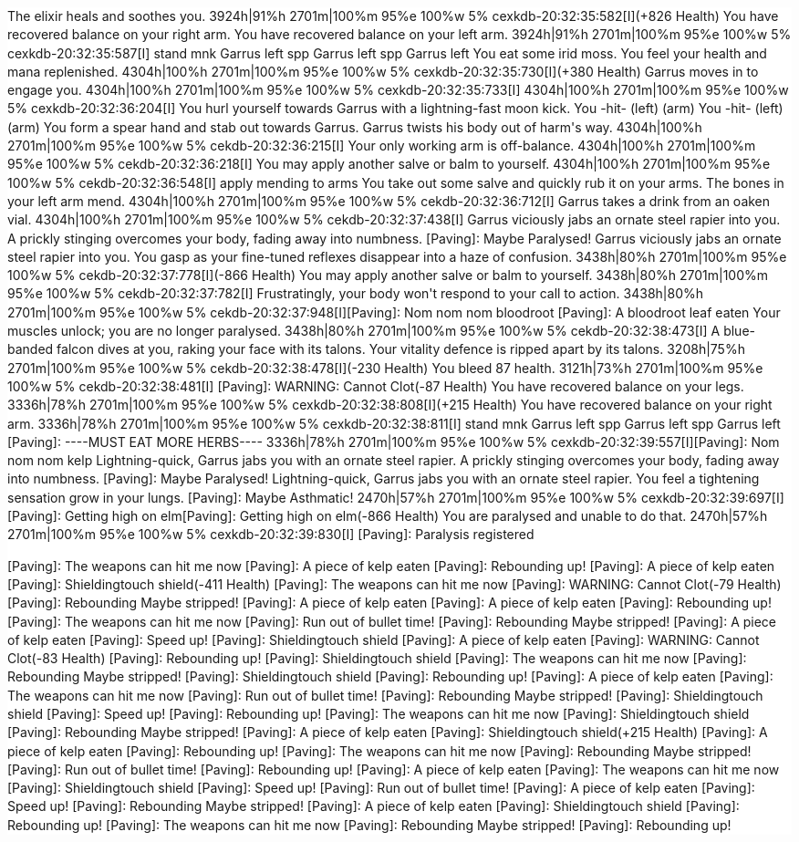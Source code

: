 The elixir heals and soothes you.
3924h|91%h 2701m|100%m 95%e 100%w 5% cexkdb-20:32:35:582[I](+826 Health)
You have recovered balance on your right arm.
You have recovered balance on your left arm.
3924h|91%h 2701m|100%m 95%e 100%w 5% cexkdb-20:32:35:587[I]
stand
mnk Garrus left
spp Garrus left
spp Garrus left
You eat some irid moss.
You feel your health and mana replenished.
4304h|100%h 2701m|100%m 95%e 100%w 5% cexkdb-20:32:35:730[I](+380 Health)
Garrus moves in to engage you.
4304h|100%h 2701m|100%m 95%e 100%w 5% cexkdb-20:32:35:733[I]
4304h|100%h 2701m|100%m 95%e 100%w 5% cexkdb-20:32:36:204[I]
You hurl yourself towards Garrus with a lightning-fast moon kick.
You -hit- (left) (arm)
You -hit- (left) (arm)
You form a spear hand and stab out towards Garrus.
Garrus twists his body out of harm's way.
4304h|100%h 2701m|100%m 95%e 100%w 5% cekdb-20:32:36:215[I]
Your only working arm is off-balance.
4304h|100%h 2701m|100%m 95%e 100%w 5% cekdb-20:32:36:218[I]
You may apply another salve or balm to yourself.
4304h|100%h 2701m|100%m 95%e 100%w 5% cekdb-20:32:36:548[I]
apply mending to arms
You take out some salve and quickly rub it on your arms.
The bones in your left arm mend.
4304h|100%h 2701m|100%m 95%e 100%w 5% cekdb-20:32:36:712[I]
Garrus takes a drink from an oaken vial.
4304h|100%h 2701m|100%m 95%e 100%w 5% cekdb-20:32:37:438[I]
Garrus viciously jabs an ornate steel rapier into you.
A prickly stinging overcomes your body, fading away into numbness.
[Paving]: Maybe Paralysed!
Garrus viciously jabs an ornate steel rapier into you.
You gasp as your fine-tuned reflexes disappear into a haze of confusion.
3438h|80%h 2701m|100%m 95%e 100%w 5% cekdb-20:32:37:778[I](-866 Health)
You may apply another salve or balm to yourself.
3438h|80%h 2701m|100%m 95%e 100%w 5% cekdb-20:32:37:782[I]
Frustratingly, your body won't respond to your call to action.
3438h|80%h 2701m|100%m 95%e 100%w 5% cekdb-20:32:37:948[I][Paving]: Nom nom nom bloodroot
[Paving]: A bloodroot leaf eaten
Your muscles unlock; you are no longer paralysed.
3438h|80%h 2701m|100%m 95%e 100%w 5% cekdb-20:32:38:473[I]
A blue-banded falcon dives at you, raking your face with its talons.
Your vitality defence is ripped apart by its talons.
3208h|75%h 2701m|100%m 95%e 100%w 5% cekdb-20:32:38:478[I](-230 Health)
You bleed 87 health.
3121h|73%h 2701m|100%m 95%e 100%w 5% cekdb-20:32:38:481[I]
[Paving]: WARNING: Cannot Clot(-87 Health)
You have recovered balance on your legs.
3336h|78%h 2701m|100%m 95%e 100%w 5% cexkdb-20:32:38:808[I](+215 Health)
You have recovered balance on your right arm.
3336h|78%h 2701m|100%m 95%e 100%w 5% cexkdb-20:32:38:811[I]
stand
mnk Garrus left
spp Garrus left
spp Garrus left
[Paving]: ----MUST EAT MORE HERBS----
3336h|78%h 2701m|100%m 95%e 100%w 5% cexkdb-20:32:39:557[I][Paving]: Nom nom nom kelp
Lightning-quick, Garrus jabs you with an ornate steel rapier.
A prickly stinging overcomes your body, fading away into numbness.
[Paving]: Maybe Paralysed!
Lightning-quick, Garrus jabs you with an ornate steel rapier.
You feel a tightening sensation grow in your lungs.
[Paving]: Maybe Asthmatic!
2470h|57%h 2701m|100%m 95%e 100%w 5% cexkdb-20:32:39:697[I][Paving]: Getting high on elm[Paving]: 
Getting high on elm(-866 Health)
You are paralysed and unable to do that.
2470h|57%h 2701m|100%m 95%e 100%w 5% cexkdb-20:32:39:830[I]
[Paving]: Paralysis registered

[Paving]: The weapons can hit me now
[Paving]: A piece of kelp eaten
[Paving]: Rebounding up!
[Paving]: A piece of kelp eaten
[Paving]: Shieldingtouch shield(-411 Health)
[Paving]: The weapons can hit me now
[Paving]: WARNING: Cannot Clot(-79 Health)
[Paving]: Rebounding Maybe stripped!
[Paving]: A piece of kelp eaten
[Paving]: A piece of kelp eaten
[Paving]: Rebounding up!
[Paving]: The weapons can hit me now
[Paving]: Run out of bullet time!
[Paving]: Rebounding Maybe stripped!
[Paving]: A piece of kelp eaten
[Paving]: Speed up!
[Paving]: Shieldingtouch shield
[Paving]: A piece of kelp eaten
[Paving]: WARNING: Cannot Clot(-83 Health)
[Paving]: Rebounding up!
[Paving]: Shieldingtouch shield
[Paving]: The weapons can hit me now
[Paving]: Rebounding Maybe stripped!
[Paving]: Shieldingtouch shield
[Paving]: Rebounding up!
[Paving]: A piece of kelp eaten
[Paving]: The weapons can hit me now
[Paving]: Run out of bullet time!
[Paving]: Rebounding Maybe stripped!
[Paving]: Shieldingtouch shield
[Paving]: Speed up!
[Paving]: Rebounding up!
[Paving]: The weapons can hit me now
[Paving]: Shieldingtouch shield
[Paving]: Rebounding Maybe stripped!
[Paving]: A piece of kelp eaten
[Paving]: Shieldingtouch shield(+215 Health)
[Paving]: A piece of kelp eaten
[Paving]: Rebounding up!
[Paving]: The weapons can hit me now
[Paving]: Rebounding Maybe stripped!
[Paving]: Run out of bullet time!
[Paving]: Rebounding up!
[Paving]: A piece of kelp eaten
[Paving]: The weapons can hit me now
[Paving]: Shieldingtouch shield
[Paving]: Speed up!
[Paving]: Run out of bullet time!
[Paving]: A piece of kelp eaten
[Paving]: Speed up!
[Paving]: Rebounding Maybe stripped!
[Paving]: A piece of kelp eaten
[Paving]: Shieldingtouch shield
[Paving]: Rebounding up!
[Paving]: The weapons can hit me now
[Paving]: Rebounding Maybe stripped!
[Paving]: Rebounding up!